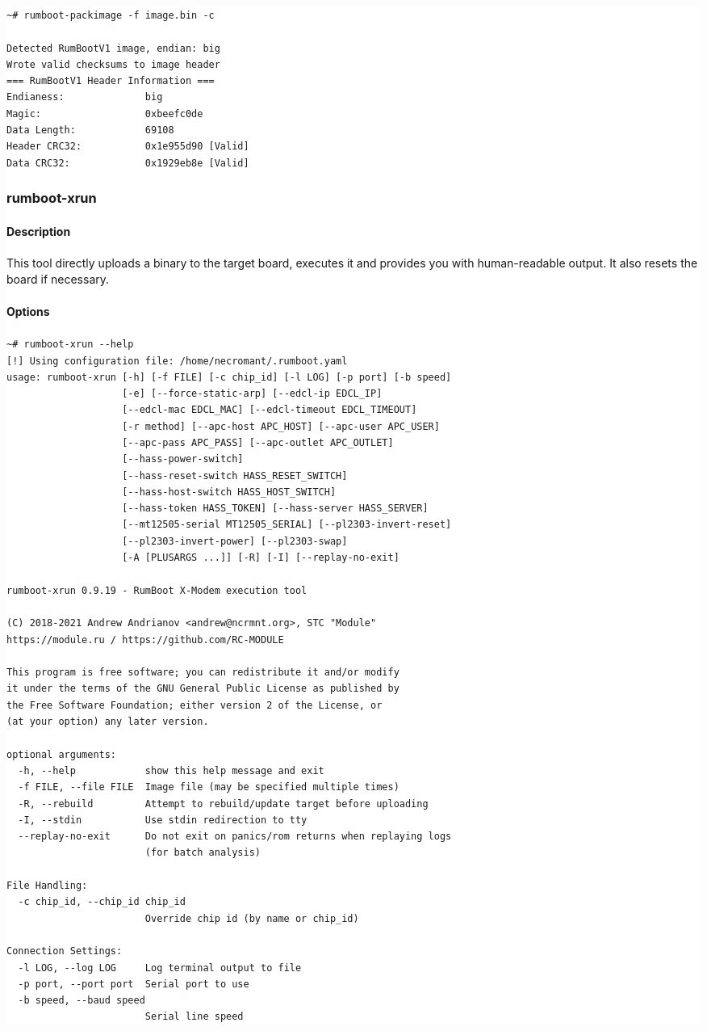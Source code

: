 ```
~# rumboot-packimage -f image.bin -с

Detected RumBootV1 image, endian: big
Wrote valid checksums to image header
=== RumBootV1 Header Information ===
Endianess:              big
Magic:                  0xbeefc0de
Data Length:            69108
Header CRC32:           0x1e955d90 [Valid]
Data CRC32:             0x1929eb8e [Valid]
```


### rumboot-xrun
#### Description

This tool directly uploads a binary to the target board, executes it and provides you with human-readable output. It also resets the board if necessary.

#### Options 

```
~# rumboot-xrun --help
[!] Using configuration file: /home/necromant/.rumboot.yaml
usage: rumboot-xrun [-h] [-f FILE] [-c chip_id] [-l LOG] [-p port] [-b speed]
                    [-e] [--force-static-arp] [--edcl-ip EDCL_IP]
                    [--edcl-mac EDCL_MAC] [--edcl-timeout EDCL_TIMEOUT]
                    [-r method] [--apc-host APC_HOST] [--apc-user APC_USER]
                    [--apc-pass APC_PASS] [--apc-outlet APC_OUTLET]
                    [--hass-power-switch]
                    [--hass-reset-switch HASS_RESET_SWITCH]
                    [--hass-host-switch HASS_HOST_SWITCH]
                    [--hass-token HASS_TOKEN] [--hass-server HASS_SERVER]
                    [--mt12505-serial MT12505_SERIAL] [--pl2303-invert-reset]
                    [--pl2303-invert-power] [--pl2303-swap]
                    [-A [PLUSARGS ...]] [-R] [-I] [--replay-no-exit]

rumboot-xrun 0.9.19 - RumBoot X-Modem execution tool

(C) 2018-2021 Andrew Andrianov <andrew@ncrmnt.org>, STC "Module"
https://module.ru / https://github.com/RC-MODULE

This program is free software; you can redistribute it and/or modify
it under the terms of the GNU General Public License as published by
the Free Software Foundation; either version 2 of the License, or
(at your option) any later version.

optional arguments:
  -h, --help            show this help message and exit
  -f FILE, --file FILE  Image file (may be specified multiple times)
  -R, --rebuild         Attempt to rebuild/update target before uploading
  -I, --stdin           Use stdin redirection to tty
  --replay-no-exit      Do not exit on panics/rom returns when replaying logs
                        (for batch analysis)

File Handling:
  -c chip_id, --chip_id chip_id
                        Override chip id (by name or chip_id)

Connection Settings:
  -l LOG, --log LOG     Log terminal output to file
  -p port, --port port  Serial port to use
  -b speed, --baud speed
                        Serial line speed
```
